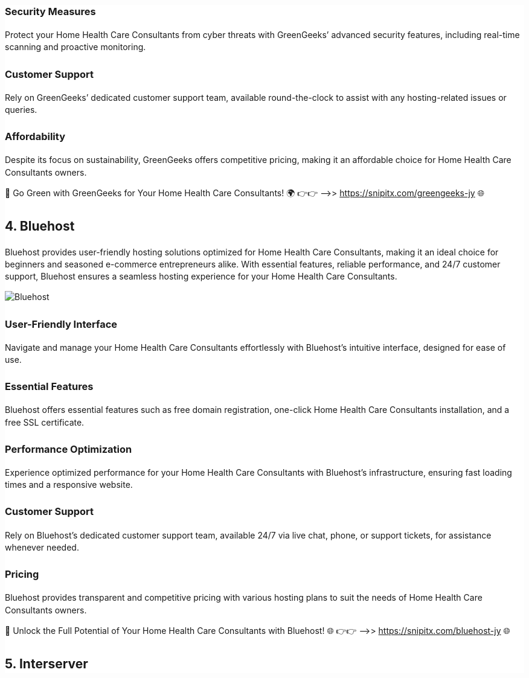 ### Security Measures
Protect your Home Health Care Consultants from cyber threats with GreenGeeks’ advanced security features, including real-time scanning and proactive monitoring.

### Customer Support
Rely on GreenGeeks’ dedicated customer support team, available round-the-clock to assist with any hosting-related issues or queries.

### Affordability
Despite its focus on sustainability, GreenGeeks offers competitive pricing, making it an affordable choice for Home Health Care Consultants owners.

🌿 Go Green with GreenGeeks for Your Home Health Care Consultants! 🌍
👉👉 -->> https://snipitx.com/greengeeks-jy 🌐

## 4. Bluehost

Bluehost provides user-friendly hosting solutions optimized for Home Health Care Consultants, making it an ideal choice for beginners and seasoned e-commerce entrepreneurs alike. With essential features, reliable performance, and 24/7 customer support, Bluehost ensures a seamless hosting experience for your Home Health Care Consultants.

![Bluehost](https://i.imgur.com/PasFF9E.jpeg "Bluehost Hosting")

### User-Friendly Interface
Navigate and manage your Home Health Care Consultants effortlessly with Bluehost’s intuitive interface, designed for ease of use.

### Essential Features
Bluehost offers essential features such as free domain registration, one-click Home Health Care Consultants installation, and a free SSL certificate.

### Performance Optimization
Experience optimized performance for your Home Health Care Consultants with Bluehost’s infrastructure, ensuring fast loading times and a responsive website.

### Customer Support
Rely on Bluehost’s dedicated customer support team, available 24/7 via live chat, phone, or support tickets, for assistance whenever needed.

### Pricing
Bluehost provides transparent and competitive pricing with various hosting plans to suit the needs of Home Health Care Consultants owners.

🚀 Unlock the Full Potential of Your Home Health Care Consultants with Bluehost! 🌐
👉👉 -->> https://snipitx.com/bluehost-jy 🌐

## 5. Interserver
